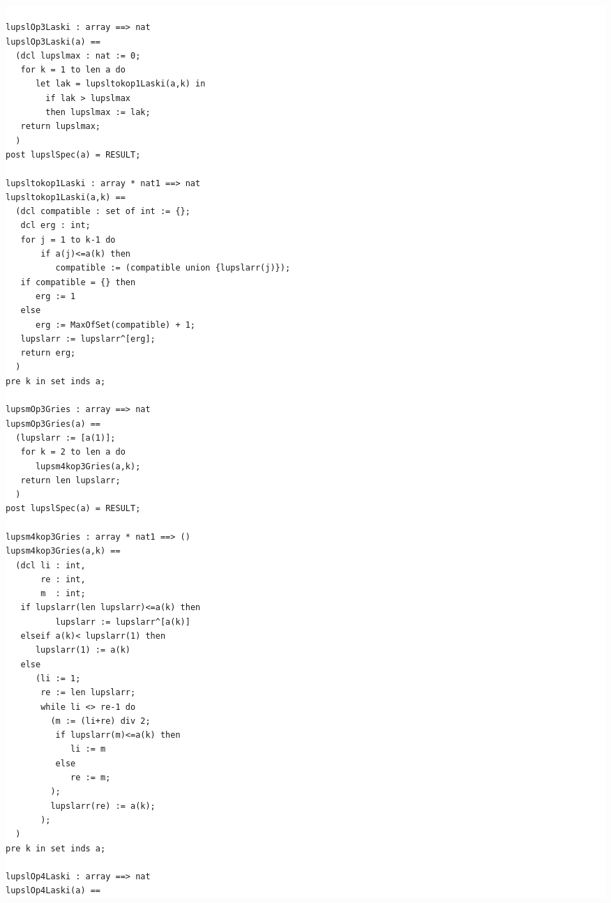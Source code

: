 ~~~
 
lupslOp3Laski : array ==> nat
lupslOp3Laski(a) == 
  (dcl lupslmax : nat := 0; 
   for k = 1 to len a do
      let lak = lupsltokop1Laski(a,k) in
        if lak > lupslmax 
        then lupslmax := lak;
   return lupslmax;
  )
post lupslSpec(a) = RESULT;

lupsltokop1Laski : array * nat1 ==> nat
lupsltokop1Laski(a,k) ==
  (dcl compatible : set of int := {};
   dcl erg : int; 
   for j = 1 to k-1 do
       if a(j)<=a(k) then
          compatible := (compatible union {lupslarr(j)});
   if compatible = {} then 
      erg := 1
   else 
      erg := MaxOfSet(compatible) + 1;
   lupslarr := lupslarr^[erg];
   return erg;
  )
pre k in set inds a; 
 
lupsmOp3Gries : array ==> nat
lupsmOp3Gries(a) == 
  (lupslarr := [a(1)];
   for k = 2 to len a do
      lupsm4kop3Gries(a,k);
   return len lupslarr;
  )
post lupslSpec(a) = RESULT;
 
lupsm4kop3Gries : array * nat1 ==> ()
lupsm4kop3Gries(a,k) ==
  (dcl li : int,
       re : int,
       m  : int; 
   if lupslarr(len lupslarr)<=a(k) then
          lupslarr := lupslarr^[a(k)]
   elseif a(k)< lupslarr(1) then 
      lupslarr(1) := a(k)
   else  
      (li := 1;
       re := len lupslarr;
       while li <> re-1 do
         (m := (li+re) div 2;
          if lupslarr(m)<=a(k) then
             li := m
          else
             re := m;
         );
         lupslarr(re) := a(k);
       );
  )
pre k in set inds a;
 
lupslOp4Laski : array ==> nat
lupslOp4Laski(a) == 
~~~